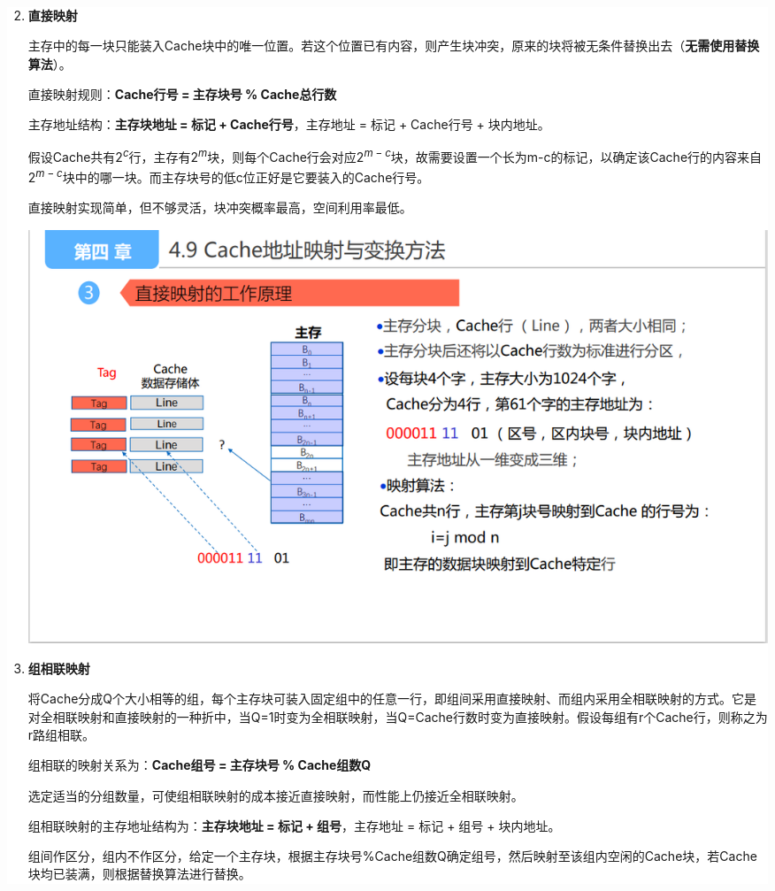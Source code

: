 2. **直接映射**

   主存中的每一块只能装入Cache块中的唯一位置。若这个位置已有内容，则产生块冲突，原来的块将被无条件替换出去（**无需使用替换算法**）。

   直接映射规则：**Cache行号 = 主存块号 % Cache总行数**

   主存地址结构：**主存块地址 = 标记 + Cache行号**，主存地址 = 标记 + Cache行号 + 块内地址。

   假设Cache共有$2^{c}$行，主存有$2^{m}$块，则每个Cache行会对应$2^{m-c}$块，故需要设置一个长为m-c的标记，以确定该Cache行的内容来自$2^{m-c}$块中的哪一块。而主存块号的低c位正好是它要装入的Cache行号。

   直接映射实现简单，但不够灵活，块冲突概率最高，空间利用率最低。

   <img src="/images/计组第3章-存储系统/image-20220724190305533.png" alt=""  />

3. **组相联映射**

   将Cache分成Q个大小相等的组，每个主存块可装入固定组中的任意一行，即组间采用直接映射、而组内采用全相联映射的方式。它是对全相联映射和直接映射的一种折中，当Q=1时变为全相联映射，当Q=Cache行数时变为直接映射。假设每组有r个Cache行，则称之为r路组相联。

   组相联的映射关系为：**Cache组号 = 主存块号 % Cache组数Q**

   选定适当的分组数量，可使组相联映射的成本接近直接映射，而性能上仍接近全相联映射。

   组相联映射的主存地址结构为：**主存块地址 = 标记 + 组号**，主存地址 = 标记 + 组号 + 块内地址。

   组间作区分，组内不作区分，给定一个主存块，根据主存块号%Cache组数Q确定组号，然后映射至该组内空闲的Cache块，若Cache块均已装满，则根据替换算法进行替换。
